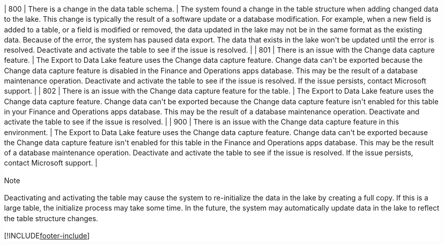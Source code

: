 | 800        | There is a change in the data table schema.                                            | The system found a change in the table structure when adding changed data to the lake. This change is typically the result of a software update or a database modification. For example, when a new field is added to a table, or a field is modified or removed, the data updated in the lake may not be in the same format as the existing data. Because of the error, the system has paused data export. The data that exists in the lake won't be updated until the error is resolved. Deactivate and activate the table to see if the issue is resolved. |
| 801        | There is an issue with the Change data capture feature. | The Export to Data Lake feature uses the Change data capture feature. Change data can't be exported because the Change data capture feature is disabled in the Finance and Operations apps database. This may be the result of a database maintenance operation. Deactivate and activate the table to see if the issue is resolved. If the issue persists, contact Microsoft support.                                                                                                                                                                                          |
| 802        | There is an issue with the Change data capture feature for the table.                      | The Export to Data Lake feature uses the Change data capture feature. Change data can't be exported because the Change data capture feature isn't enabled for this table in your Finance and Operations apps database. This may be the result of a database maintenance operation. Deactivate and activate the table to see if the issue is resolved.                                                                                                                                                                         |
| 900        | There is an issue with the Change data capture feature in this environment.               | The Export to Data Lake feature uses the Change data capture feature. Change data can't be exported because the Change data capture feature isn't enabled for this table in the Finance and Operations apps database. This may be the result of a database maintenance operation. Deactivate and activate the table to see if the issue is resolved. If the issue persists, contact Microsoft support.                                                                                                                                                                        |


> [!NOTE]
> Deactivating and activating the table may cause the system to re-initialize the data in the lake by creating a full copy. If this is a large table, the initialize process may take some time. In the future, the system may automatically update data in the lake to reflect the table structure changes. 



[!INCLUDE[footer-include](../../../includes/footer-banner.md)]

